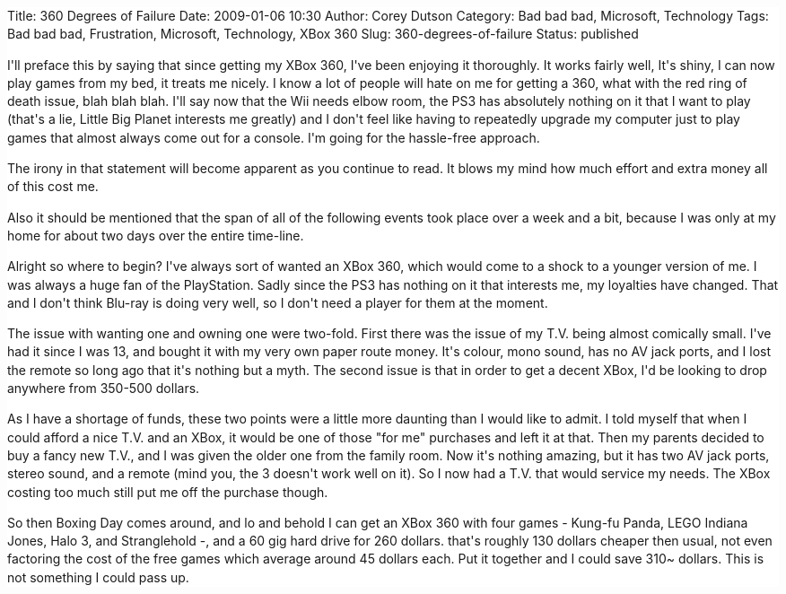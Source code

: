 Title: 360 Degrees of Failure
Date: 2009-01-06 10:30
Author: Corey Dutson
Category: Bad bad bad, Microsoft, Technology
Tags: Bad bad bad, Frustration, Microsoft, Technology, XBox 360
Slug: 360-degrees-of-failure
Status: published

I'll preface this by saying that since getting my XBox 360, I've been
enjoying it thoroughly. It works fairly well, It's shiny, I can now play
games from my bed, it treats me nicely. I know a lot of people will hate
on me for getting a 360, what with the red ring of death issue, blah
blah blah. I'll say now that the Wii needs elbow room, the PS3 has
absolutely nothing on it that I want to play (that's a lie, Little Big
Planet interests me greatly) and I don't feel like having to repeatedly
upgrade my computer just to play games that almost always come out for a
console. I'm going for the hassle-free approach.

The irony in that statement will become apparent as you continue to
read. It blows my mind how much effort and extra money all of this cost
me.

Also it should be mentioned that the span of all of the following events
took place over a week and a bit, because I was only at my home for
about two days over the entire time-line.



Alright so where to begin? I've always sort of wanted an XBox 360, which
would come to a shock to a younger version of me. I was always a huge
fan of the PlayStation. Sadly since the PS3 has nothing on it that
interests me, my loyalties have changed. That and I don't think Blu-ray
is doing very well, so I don't need a player for them at the moment.

The issue with wanting one and owning one were two-fold. First there was
the issue of my T.V. being almost comically small. I've had it since I
was 13, and bought it with my very own paper route money. It's colour,
mono sound, has no AV jack ports, and I lost the remote so long ago that
it's nothing but a myth. The second issue is that in order to get a
decent XBox, I'd be looking to drop anywhere from 350-500 dollars.

As I have a shortage of funds, these two points were a little more
daunting than I would like to admit. I told myself that when I could
afford a nice T.V. and an XBox, it would be one of those "for me"
purchases and left it at that. Then my parents decided to buy a fancy
new T.V., and I was given the older one from the family room. Now it's
nothing amazing, but it has two AV jack ports, stereo sound, and a
remote (mind you, the 3 doesn't work well on it). So I now had a T.V.
that would service my needs. The XBox costing too much still put me off
the purchase though.

So then Boxing Day comes around, and lo and behold I can get an XBox 360
with four games - Kung-fu Panda, LEGO Indiana  Jones, Halo 3, and
Stranglehold -, and a 60 gig hard drive for 260 dollars. that's roughly
130 dollars cheaper then usual, not even factoring the cost of the free
games which average around 45 dollars each. Put it together and I could
save 310\~ dollars. This is not something I could pass up.
